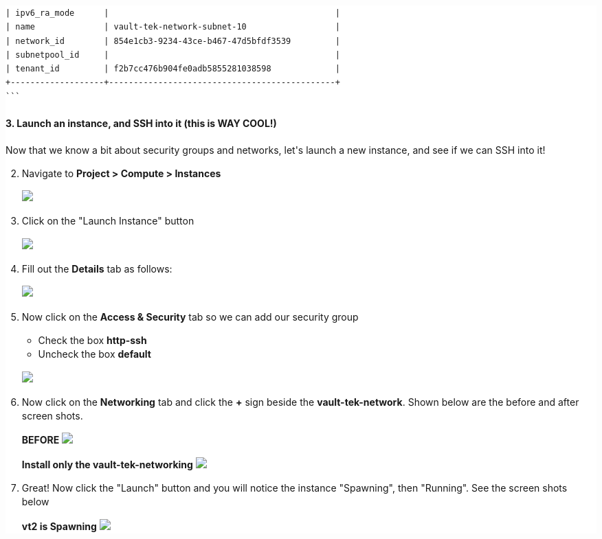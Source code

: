     | ipv6_ra_mode      |                                              |
    | name              | vault-tek-network-subnet-10                  |
    | network_id        | 854e1cb3-9234-43ce-b467-47d5bfdf3539         |
    | subnetpool_id     |                                              |
    | tenant_id         | f2b7cc476b904fe0adb5855281038598             |
    +-------------------+----------------------------------------------+
    ```


#### 3. Launch an instance, and SSH into it (this is **WAY COOL!**)
 	
Now that we know a bit about security groups and networks, let's launch a new instance, and see if we can SSH into it! 

2. Navigate to **Project > Compute > Instances**

    ![](https://i.imgur.com/phGMd7k.png)

3. Click on the "Launch Instance" button

    ![](https://i.imgur.com/HZgvFK6.png)

4. Fill out the **Details** tab as follows:

    ![](https://i.imgur.com/JM7H0BL.png)

5. Now click on the **Access & Security** tab so we can add our security group

    * Check the box **http-ssh**
    * Uncheck the box **default**

    ![](https://i.imgur.com/Po7DpST.png)


 
6. Now click on the **Networking** tab and click the **+** sign beside the **vault-tek-network**.  Shown below are the before and after screen shots.

    **BEFORE**
    ![](https://i.imgur.com/PQJ56xQ.png)

    **Install only the vault-tek-networking**
    ![](https://i.imgur.com/bjOwNN3.png)


7. Great! Now click the "Launch" button and you will notice the instance "Spawning", then "Running". See the screen shots below 
 
    **vt2 is Spawning**
    ![](https://i.imgur.com/2jQ6w4r.png)
